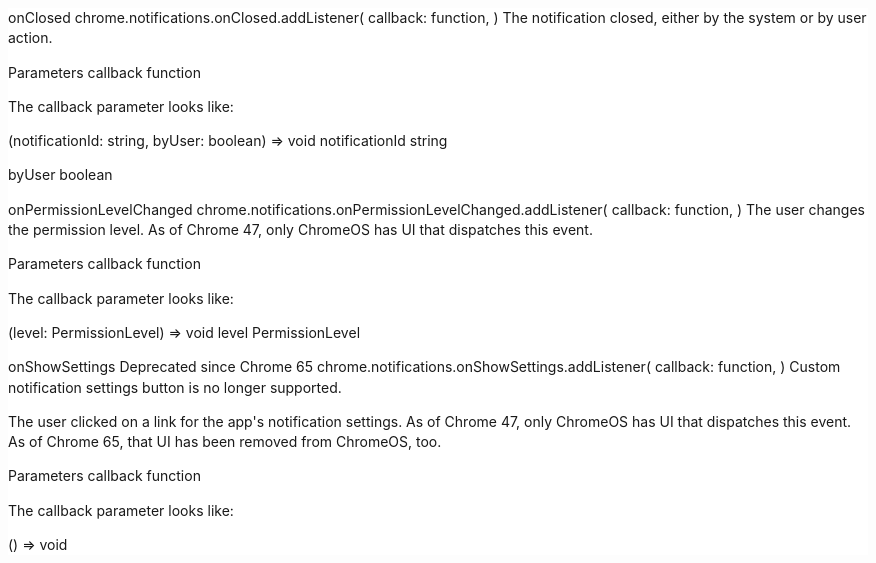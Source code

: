 onClosed
chrome.notifications.onClosed.addListener(
  callback: function,
)
The notification closed, either by the system or by user action.

Parameters
callback
function

The callback parameter looks like:

(notificationId: string, byUser: boolean) => void
notificationId
string

byUser
boolean

onPermissionLevelChanged
chrome.notifications.onPermissionLevelChanged.addListener(
  callback: function,
)
The user changes the permission level. As of Chrome 47, only ChromeOS has UI that dispatches this event.

Parameters
callback
function

The callback parameter looks like:

(level: PermissionLevel) => void
level
PermissionLevel

onShowSettings
Deprecated since Chrome 65
chrome.notifications.onShowSettings.addListener(
  callback: function,
)
Custom notification settings button is no longer supported.

The user clicked on a link for the app's notification settings. As of Chrome 47, only ChromeOS has UI that dispatches this event. As of Chrome 65, that UI has been removed from ChromeOS, too.

Parameters
callback
function

The callback parameter looks like:


() => void